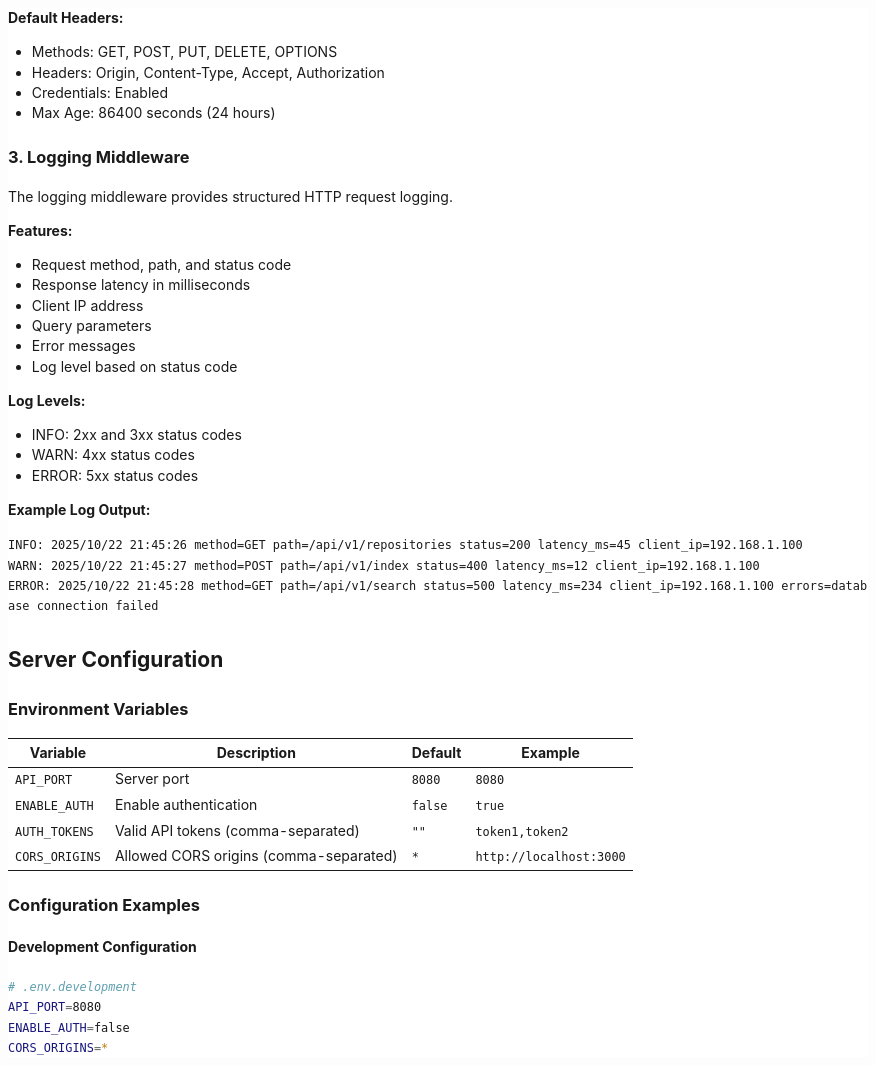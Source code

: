 **Default Headers:**
- Methods: GET, POST, PUT, DELETE, OPTIONS
- Headers: Origin, Content-Type, Accept, Authorization
- Credentials: Enabled
- Max Age: 86400 seconds (24 hours)

### 3. Logging Middleware

The logging middleware provides structured HTTP request logging.

**Features:**
- Request method, path, and status code
- Response latency in milliseconds
- Client IP address
- Query parameters
- Error messages
- Log level based on status code

**Log Levels:**
- INFO: 2xx and 3xx status codes
- WARN: 4xx status codes
- ERROR: 5xx status codes

**Example Log Output:**

```
INFO: 2025/10/22 21:45:26 method=GET path=/api/v1/repositories status=200 latency_ms=45 client_ip=192.168.1.100
WARN: 2025/10/22 21:45:27 method=POST path=/api/v1/index status=400 latency_ms=12 client_ip=192.168.1.100
ERROR: 2025/10/22 21:45:28 method=GET path=/api/v1/search status=500 latency_ms=234 client_ip=192.168.1.100 errors=database connection failed
```

## Server Configuration

### Environment Variables

| Variable | Description | Default | Example |
|----------|-------------|---------|---------|
| `API_PORT` | Server port | `8080` | `8080` |
| `ENABLE_AUTH` | Enable authentication | `false` | `true` |
| `AUTH_TOKENS` | Valid API tokens (comma-separated) | `""` | `token1,token2` |
| `CORS_ORIGINS` | Allowed CORS origins (comma-separated) | `*` | `http://localhost:3000` |

### Configuration Examples

#### Development Configuration

```bash
# .env.development
API_PORT=8080
ENABLE_AUTH=false
CORS_ORIGINS=*
```
